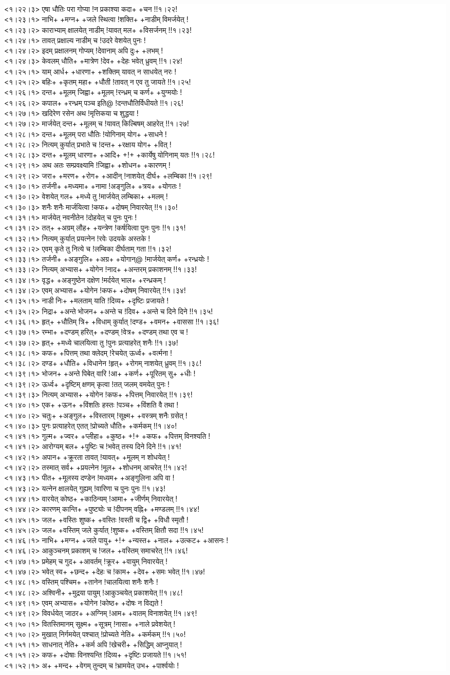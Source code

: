 <१।२२।३> एषा धौतिः परा गोप्या !न प्रकाश्या कदा+ +चन !!१।२२!  
<१।२३।१> नाभि+ +मग्न+ +जले स्थित्वा !शक्ति+ +नाडीम् विमर्जयेत् !  
<१।२३।२> काराभ्याम् क्षालयेत् नाडीम् !यावत् मल+ +विसर्जनम् !!१।२३!  
<१।२४।१> तावत् प्रक्षाल्य नाडीम् च !उदरे वेशयेत् पुनः !  
<१।२४।२> इदम् प्रक्षालनम् गोप्यम् !देवानाम् अपि दुः+ +लभम् !  
<१।२४।३> केवलम् धौति+ +मात्रेण !देव+ +देहः भवेत् ध्रुवम् !!१।२४!  
<१।२५।१> याम् आर्ध+ +धारणा+ +शक्तिम् यावत् न साधयेत् नरः !  
<१।२५।२> बहिः+ +कृतम् महा+ +धौती !तावत् न एव तु जायते !!१।२५!  
<१।२६।१> दन्त+ +मूलम् जिह्वा+ +मूलम् !रन्ध्रम् च कर्ण+ +युग्मयोः !  
<१।२६।२> कपाल+ +रन्ध्रम् पञ्च इति@ !दन्तधौतिर्विधीयते !!१।२६!  
<१।२७।१> खदिरेण रसेन अथ !मृत्तिकया च शुद्धया !  
<१।२७।२> मार्जयेत् दन्त+ +मूलम् च !यावत् किल्बिषम् आहरेत् !!१।२७!  
<१।२८।१> दन्त+ +मूलम् परा धौतिः !योगिनाम् योग+ +साधने !  
<१।२८।२> नित्यम् कुर्यात् प्रभाते च !दन्त+ +रक्षाय योग+ +वित् !  
<१।२८।३> दन्त+ +मूलम् धारणा+ +आदि+ +!+ +कार्येषु योगिनाम् यतः !!१।२८!  
<१।२९।१> अथ अतः सम्प्रवक्ष्यामि !जिह्वा+ +शोधन+ +कारणम् !  
<१।२९।२> जरा+ +मरण+ +रोग+ +आदीन् !नाशयेत् दीर्घ+ +लम्बिका !!१।२९!  
<१।३०।१> तर्जनी+ +मध्यमा+ +नामा !अङ्गुलि+ +त्रय+ +योगतः !  
<१।३०।२> वेशयेत् गल+ +मध्ये तु !मार्जयेत् लम्बिका+ +मलम् !  
<१।३०।३> शनैः शनैः मार्जयित्वा !कफ+ +दोषम् निवारयेत् !!१।३०!  
<१।३१।१> मार्जयेत् नवनीतेन !दोहयेत् च पुनः पुनः !  
<१।३१।२> तत्+ +अग्रम् लौह+ +यन्त्रेण !कर्षयित्वा पुनः पुनः !!१।३१!  
<१।३२।१> नित्यम् कुर्यात् प्रयत्नेन !रवेः उदयके अस्तके !  
<१।३२।२> एवम् कृते तु नित्ये च !लम्बिका दीर्घताम् गता !!१।३२!  
<१।३३।१> तर्जनी+ +अङ्गुलि+ +अग्र+ +योगान्@ !मार्जयेत् कर्ण+ +रन्ध्रयोः !  
<१।३३।२> नित्यम् अभ्यास+ +योगेन !नाद+ +अन्तरम् प्रकाशनम् !!१।३३!  
<१।३४।१> वृद्ध+ +अङ्गुष्ठेन दक्षेण !मर्दयेत् भाल+ +रन्ध्रकम् !  
<१।३४।२> एवम् अभ्यास+ +योगेन !कफ+ +दोषम् निवारयेत् !!१।३४!  
<१।३५।१> नाडी निः+ +मलताम् याति !दिव्य+ +दृष्टिः प्रजायते !  
<१।३५।२> निद्रा+ +अन्ते भोजन+ +अन्ते च !दिव+ +अन्ते च दिने दिने !!१।३५!  
<१।३६।१> हृत्+ +धौतिम् त्रि+ +विधाम् कुर्यात् !दण्ड+ +वमन+ +वाससा !!१।३६!  
<१।३७।१> रम्भा+ +दण्डम् हरित्+ +दण्डम् !वेत्र+ +दण्डम् तथा एव च !  
<१।३७।२> हृत्+ +मध्ये चालयित्वा तु !पुनः प्रत्याहरेत् शनैः !!१।३७!  
<१।३८।१> कफ+ +पित्तम् तथा क्लेदम् !रेचयेत् ऊर्ध्व+ +वर्त्मना !  
<१।३८।२> दण्ड+ +धौति+ +विधानेन !हृत्+ +रोगम् नाशयेत् ध्रुवम् !!१।३८!  
<१।३९।१> भोजन+ +अन्ते पिबेत् वारि !आ+ +कर्ण+ +पूरितम् सु+ +धीः !  
<१।३९।२> ऊर्ध्व+ +दृष्टिम् क्षणम् कृत्वा !तत् जलम् वमयेत् पुनः !  
<१।३९।३> नित्यम् अभ्यास+ +योगेन !कफ+ +पित्तम् निवारयेत् !!१।३९!  
<१।४०।१> एक+ +ऊन+ +विंशतिः हस्तः !पञ्च+ +विंशति वै तथा !  
<१।४०।२> चतुः+ +अङ्गुल+ +विस्तारम् !सूक्ष्म+ +वस्त्रम् शनैः ग्रसेत् !  
<१।४०।३> पुनः प्रत्याहरेत् एतत् !प्रोच्यते धौति+ +कर्मकम् !!१।४०!  
<१।४१।१> गुल्म+ +ज्वर+ +प्लीहा+ +कुष्ठ+ +!+ +कफ+ +पित्तम् विनश्यति !  
<१।४१।२> आरोग्यम् बल+ +पुष्टिः च !भवेत् तस्य दिने दिने !!१।४१!  
<१।४२।१> अपान+ +क्रूरता तावत् !यावत्+ +मूलम् न शोधयेत् !  
<१।४२।२> तस्मात् सर्व+ +प्रयत्नेन !मूल+ +शोधनम् आचरेत् !!१।४२!  
<१।४३।१> पीत+ +मूलस्य दण्डेन !मध्यम+ +अङ्गुलिना अपि वा !  
<१।४३।२> यत्नेन क्षालयेत् गुह्यम् !वारिणा च पुनः पुनः !!१।४३!  
<१।४४।१> वारयेत् कोष्ठ+ +काठिन्यम् !आमा+ +जीर्णम् निवारयेत् !  
<१।४४।२> कारणम् कान्ति+ +पुष्ट्योः च !दीपनम् वह्नि+ +मण्डलम् !!१।४४!  
<१।४५।१> जल+ +वस्तिः शुष्क+ +वस्तिः !वस्ती च द्वि+ +विधौ स्मृतौ !  
<१।४५।२> जल+ +वस्तिम् जले कुर्यात् !शुष्क+ +वस्तिम् क्षितौ सदा !!१।४५!  
<१।४६।१> नाभि+ +मग्न+ +जले पायु+ +!+ +न्यस्त+ +नाल+ +उत्कट+ +आसनः !  
<१।४६।२> आकुञ्चनम् प्रकाशम् च !जल+ +वस्तिम् समाचरेत् !!१।४६!  
<१।४७।१> प्रमेहम् च गुद+ +आवर्तम् !क्रूर+ +वायुम् निवारयेत् !  
<१।४७।२> भवेत् स्व+ +छन्द+ +देहः च !काम+ +देव+ +समः भवेत् !!१।४७!  
<१।४८।१> वस्तिम् पश्चिम+ +तानेन !चालयित्वा शनैः शनैः !  
<१।४८।२> अश्विनी+ +मुद्रया पायुम् !आकुञ्चयेत् प्रकाशयेत् !!१।४८!  
<१।४९।१> एवम् अभ्यास+ +योगेन !कोष्ठ+ +दोषः न विद्यते !  
<१।४९।२> विवर्धयेत् जाठर+ +अग्निम् !आम+ +वातम् विनाशयेत् !!१।४९!  
<१।५०।१> वितस्तिमानम् सूक्ष्म+ +सूत्रम् !नासा+ +नाले प्रवेशयेत् !  
<१।५०।२> मुखात् निर्गमयेत् पश्चात् !प्रोच्यते नेति+ +कर्मकम् !!१।५०!  
<१।५१।१> साधनात् नेति+ +कर्म अपि !खेचरी+ +सिद्धिम् आप्नुयात् !  
<१।५१।२> कफ+ +दोषाः विनश्यन्ति !दिव्य+ +दृष्टिः प्रजायते !!१।५१!  
<१।५२।१> अ+ +मन्द+ +वेगम् तुन्दम् च !भ्रामयेत् उभ+ +पार्श्वयोः !  